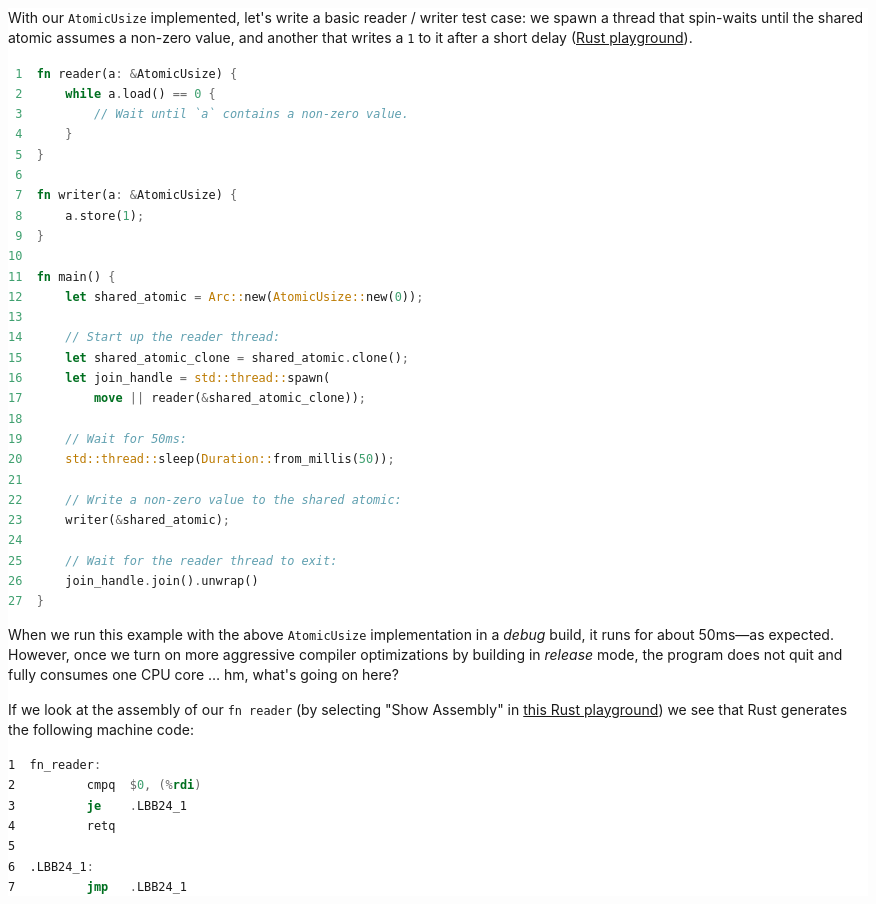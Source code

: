 With our `AtomicUsize` implemented, let's write a basic reader / writer test
case: we spawn a thread that spin-waits until the shared atomic assumes a
non-zero value, and another that writes a `1` to it after a short delay ([Rust
playground](https://play.rust-lang.org/?version=stable&mode=release&edition=2021&gist=062364916552c3debff119c59e982dc0)).

```rust
 1  fn reader(a: &AtomicUsize) {
 2      while a.load() == 0 {
 3          // Wait until `a` contains a non-zero value.
 4      }
 5  }
 6
 7  fn writer(a: &AtomicUsize) {
 8      a.store(1);
 9  }
10
11  fn main() {
12      let shared_atomic = Arc::new(AtomicUsize::new(0));
13
14      // Start up the reader thread:
15      let shared_atomic_clone = shared_atomic.clone();
16      let join_handle = std::thread::spawn(
17          move || reader(&shared_atomic_clone));
18
19      // Wait for 50ms:
20      std::thread::sleep(Duration::from_millis(50));
21
22      // Write a non-zero value to the shared atomic:
23      writer(&shared_atomic);
24
25      // Wait for the reader thread to exit:
26      join_handle.join().unwrap()
27  }
```

When we run this example with the above `AtomicUsize` implementation in a
*debug* build, it runs for about 50ms—as expected. However, once we turn on more
aggressive compiler optimizations by building in *release* mode, the program
does not quit and fully consumes one CPU core &#x2026; hm, what's going on here?

If we look at the assembly of our `fn reader` (by selecting "Show Assembly" in
[this Rust
playground](https://play.rust-lang.org/?version=stable&mode=release&edition=2021&gist=08e7afa7c1a259cc3170c953c5736720))
we see that Rust generates the following machine code:

```asm
1  fn_reader:
2          cmpq  $0, (%rdi)
3          je    .LBB24_1
4          retq
5
6  .LBB24_1:
7          jmp   .LBB24_1
```
